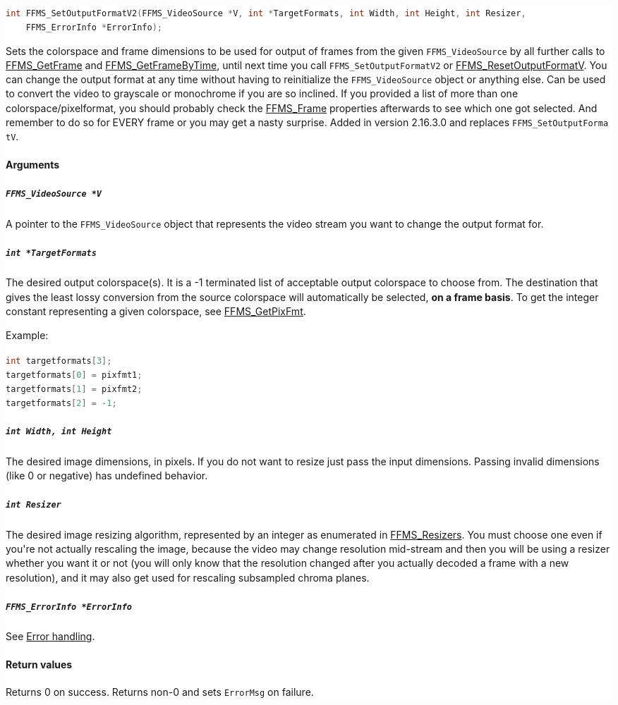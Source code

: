 [SetOutputFormatV2]: #ffms_setoutputformatv2---sets-the-output-format-for-video-frames
```c++
int FFMS_SetOutputFormatV2(FFMS_VideoSource *V, int *TargetFormats, int Width, int Height, int Resizer,
    FFMS_ErrorInfo *ErrorInfo);
```
Sets the colorspace and frame dimensions to be used for output of frames from the given `FFMS_VideoSource` by all further calls to [FFMS_GetFrame][GetFrame] and [FFMS_GetFrameByTime][GetFrameByTime], until next time you call `FFMS_SetOutputFormatV2` or [FFMS_ResetOutputFormatV][ResetOutputFormatV].
You can change the output format at any time without having to reinitialize the `FFMS_VideoSource` object or anything else.
Can be used to convert the video to grayscale or monochrome if you are so inclined.
If you provided a list of more than one colorspace/pixelformat, you should probably check the [FFMS_Frame][Frame] properties afterwards to see which one got selected.
And remember to do so for EVERY frame or you may get a nasty surprise.
Added in version 2.16.3.0 and replaces `FFMS_SetOutputFormatV`.

#### Arguments

##### `FFMS_VideoSource *V`
A pointer to the `FFMS_VideoSource` object that represents the video stream you want to change the output format for.

##### `int *TargetFormats`
The desired output colorspace(s).
It is a -1 terminated list of acceptable output colorspace to choose from.
The destination that gives the least lossy conversion from the source colorspace will automatically be selected, **on a frame basis**.
To get the integer constant representing a given colorspace, see [FFMS_GetPixFmt][GetPixFmt].

Example:
```c++
int targetformats[3];
targetformats[0] = pixfmt1;
targetformats[1] = pixfmt2;
targetformats[2] = -1;
```

##### `int Width, int Height`
The desired image dimensions, in pixels.
If you do not want to resize just pass the input dimensions.
Passing invalid dimensions (like 0 or negative) has undefined behavior.

##### `int Resizer`
The desired image resizing algorithm, represented by an integer as enumerated in [FFMS_Resizers][Resizers].
You must choose one even if you're not actually rescaling the image, because the video may change resolution mid-stream and then you will be using a resizer whether you want it or not (you will only know that the resolution changed after you actually decoded a frame with a new resolution), and it may also get used for rescaling subsampled chroma planes.

##### `FFMS_ErrorInfo *ErrorInfo`
See [Error handling][errorhandling].

#### Return values
Returns 0 on success.
Returns non-0 and sets `ErrorMsg` on failure.


[ffmpeg]: http://www.ffmpeg.org
[zlib]: http://www.zlib.net
[c99-to-c89]: http://download.videolan.org/pub/contrib/c99-to-c89/
[errorhandling]: #function-reference
[Init]: #ffms_init---initializes-the-library
[Deinit]: ##ffms_deinit---deinitializes-the-library
[GetLogLevel]: #ffms_getloglevel---gets-ffmpeg-message-level
[SetLogLevel]: #ffms_setloglevel---sets-ffmpeg-message-level
[CreateVideoSource]: #ffms_createvideosource---creates-a-video-source-object
[CreateAudioSource]: #ffms_createaudiosource---creates-an-audio-source-object
[DestroyVideoSource]: #ffms_destroyvideosource-ffms_destroyaudiosource---deallocates-a-video-or-audio-source-object
[DestroyAudioSource]: #ffms_destroyvideosource-ffms_destroyaudiosource---deallocates-a-video-or-audio-source-object
[GetVideoProperties]: #ffms_getvideoproperties---retrieves-video-properties
[GetAudioProperties]: #ffms_getaudioproperties---retrieves-audio-properties
[GetFrame]: #ffms_getframe---retrieves-a-given-video-frame
[GetFrameByTime]: #ffms_getframebytime---retrieves-a-video-frame-at-a-given-timestamp
[GetAudio]: #ffms_getaudio---decodes-a-number-of-audio-samples
[ResetOutputFormatV]: #ffms_resetoutputformatv---resets-the-video-output-format
[SetInputFormatV]: #ffms_setinputformatv---override-the-source-format-for-video-frames
[ResetInputFormatV]: #ffms_resetinputformatv---resets-the-video-input-format
[DestroyIndex]: #ffms_destroyindex---deallocates-an-index-object
[GetSourceType]: #ffms_getsourcetype---gets-which-source-module-was-used-to-open-the-given-index
[GetSourceTypeI]: #ffms_getsourcetypei---gets-which-source-module-was-used-to-open-the-given-indexer
[GetErrorHandling]: #ffms_geterrorhandling---gets-which-error-handling-mode-was-used-when-creating-the-given-index
[GetFirstTrackOfType]: #ffms_getfirsttrackoftype---gets-the-track-number-of-the-first-track-of-a-given-type
[GetFirstIndexedTrackOfType]: #ffms_getfirstindexedtrackoftype---gets-the-track-number-of-the-first-track-of-a-given-type
[GetNumTracks]: #ffms_getnumtracks---gets-the-number-of-tracks-in-a-given-index
[GetNumTracksI]: #ffms_getnumtracksi---gets-the-number-of-tracks-in-a-given-indexer
[GetTrackType]: #ffms_gettracktype---gets-the-track-type-of-a-given-track
[GetTrackTypeI]: #ffms_gettracktypei---gets-the-track-type-of-a-given-track
[GetCodecNameI]: #ffms_getcodecnamei---gets-the-name-of-the-codec-used-for-a-given-track
[GetFormatNameI]: #ffms_getformatnamei---gets-the-name-of-the-container-format-used-in-the-given-indexer
[GetNumFrames]: #ffms_getnumframes---gets-the-number-of-frames-in-a-given-track
[GetFrameInfo]: #ffms_getframeinfo---gets-information-about-a-given-frame
[GetTrackFromIndex]: #ffms_gettrackfromindex---retrieves-track-info-from-an-index
[GetTrackFromVideo]: #ffms_gettrackfromvideo-ffms_gettrackfromaudio---retrieves-track-info-from-audio-or-video-source
[GetTrackFromAudio]: #ffms_gettrackfromvideo-ffms_gettrackfromaudio---retrieves-track-info-from-audio-or-video-source
[GetTimeBase]: #ffms_gettimebase---retrieves-the-time-base-for-the-given-track
[WriteTimecodes]: #ffms_writetimecodes---writes-timecodes-for-the-given-track-to-disk
[DefaultAudioFilename]: #ffms_defaultaudiofilename---default-callback-for-audio-filename-generation
[CreateIndexer]: #ffms_createindexer---creates-an-indexer-object-for-the-given-file
[CreateIndexerWithDemuxer]: #ffms_createindexerwithdemuxer---creates-an-indexer-object-for-the-given-file-using-the-given-source-module
[DoIndexing2]: #ffms_doindexing2---indexes-the-file-represented-by-an-indexer-object
[TrackIndexSettings]: #ffms_trackindexsettings---enable-or-disable-indexing-of-a-track
[TrackTypeIndexSettings]: #ffms_tracktypeindexsettings---enable-or-disable-indexing-of-a-tracks-of-a-given-type
[SetAudioNameCallback]: #ffms_setaudionamecallback---choose-the-filename-for-audio-track-dumping
[SetProgressCallback]: #ffms_setprogresscallback---set-callback-function-for-indexing-progress-updates
[CancelIndexing]: #ffms_cancelindexing---destroys-the-given-indexer-object
[ReadIndex]: #ffms_readindex---reads-an-index-file-from-disk
[ReadIndexFromBuffer]: #ffms_readindexfrombffer---reads-an-index-from-a-user-supplied-buffer
[IndexBelongsToFile]: #ffms_indexbelongstofile---check-if-a-given-index-belongs-to-a-given-file
[WriteIndex]: #ffms_writeindex---writes-an-index-object-to-disk
[WriteIndexToBuffer]: #ffms_writeindextobuffer---writes-an-index-to-memory
[FreeIndexBuffer]: #ffms_freeindexbuffer---frees-a-buffer-alloctaed-by-ffms_writeindextobuffer
[GetPixFmt]: #ffms_getpixfmt---gets-a-colorspace-identifier-from-a-colorspace-name
[GetPresentSources]: #ffms_getpresentsources---checks-what-source-modules-the-library-was-compiled-with
[GetEnabledSources]: #ffms_getenabledsources---checks-what-source-modules-are-actually-available-for-use
[GetVersion]: #ffms_getversion---returns-ffms_version-constant
[MakeIndex]: #ffms_makeindex---indexes-a-given-source-file
[DoIndexing]: #ffms_doindexing---indexes-the-file-represented-by-an-indexer-object
[Frame]: #ffms_frame
[TrackTimeBase]: #ffms_tracktimebase
[FrameInfo]: #ffms_frameinfo
[VideoProperties]: #ffms_videoproperties
[AudioProperties]: #ffms_audioproperties
[Errors]: #ffms_errors
[Sources]: #ffms_sources
[CPUFeatures]: #ffms_cpufeatures
[SeekMode]: #ffms_seekmode
[IndexErrorHandling]: #ffms_indexerrorhandling
[TrackType]: #ffms_tracktype
[SampleFormat]: #ffms_sampleformat
[AudioChannel]: #ffms_audiochannel
[Resizers]: #ffms_resizers
[AudioDelayModes]: #ffms_audiodelaymodes
[ColorPrimaries]: #ffms_colorprimaries
[TransferCharacteristic]: #ffms_transfercharacteristic
[ColorSpaces]: #ffms_colorspaces
[ChromaLocations]: #ffms_chromalocations
[ColorRanges]: #ffms_colorranges
[Stereo3DType]: #ffms_stereo3dtype
[Stereo3DFlags]: #ffms_stereo3dflags